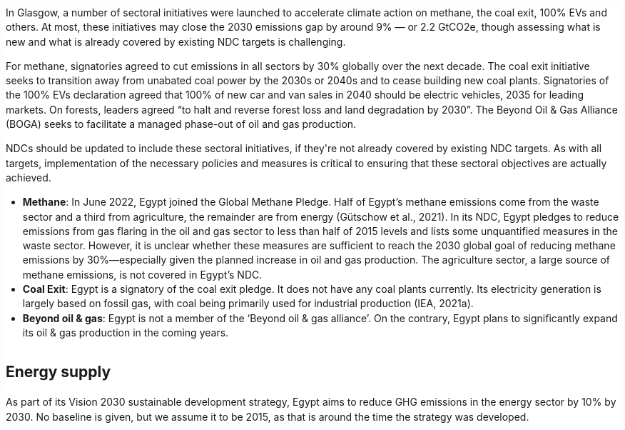 In Glasgow, a number of sectoral initiatives were launched to accelerate climate action on methane, the coal exit, 100% EVs and others. At most, these initiatives may close the 2030 emissions gap by around 9% — or 2.2 GtCO2e, though assessing what is new and what is already covered by existing NDC targets is challenging.

For methane, signatories agreed to cut emissions in all sectors by 30% globally over the next decade. The coal exit initiative seeks to transition away from unabated coal power by the 2030s or 2040s and to cease building new coal plants. Signatories of the 100% EVs declaration agreed that 100% of new car and van sales in 2040 should be electric vehicles, 2035 for leading markets. On forests, leaders agreed “to halt and reverse forest loss and land degradation by 2030”. The Beyond Oil & Gas Alliance (BOGA) seeks to facilitate a managed phase-out of oil and gas production.

NDCs should be updated to include these sectoral initiatives, if they're not already covered by existing NDC targets. As with all targets, implementation of the necessary policies and measures is critical to ensuring that these sectoral objectives are actually achieved.

- **Methane**: In June 2022, Egypt joined the Global Methane Pledge. Half of Egypt’s methane emissions come from the waste sector and a third from agriculture, the remainder are from energy (Gütschow et al., 2021). In its NDC, Egypt pledges to reduce emissions from gas flaring in the oil and gas sector to less than half of 2015 levels and lists some unquantified measures in the waste sector. However, it is unclear whether these measures are sufficient to reach the 2030 global goal of reducing methane emissions by 30%—especially given the planned increase in oil and gas production. The agriculture sector, a large source of methane emissions, is not covered in Egypt’s NDC.
- **Coal Exit**: Egypt is a signatory of the coal exit pledge. It does not have any coal plants currently. Its electricity generation is largely based on fossil gas, with coal being primarily used for industrial production (IEA, 2021a).
- **Beyond oil & gas**: Egypt is not a member of the ‘Beyond oil & gas alliance’. On the contrary, Egypt plans to significantly expand its oil & gas production in the coming years.

## Energy supply

As part of its Vision 2030 sustainable development strategy, Egypt aims to reduce GHG emissions in the energy sector by 10% by 2030. No baseline is given, but we assume it to be 2015, as that is around the time the strategy was developed.

